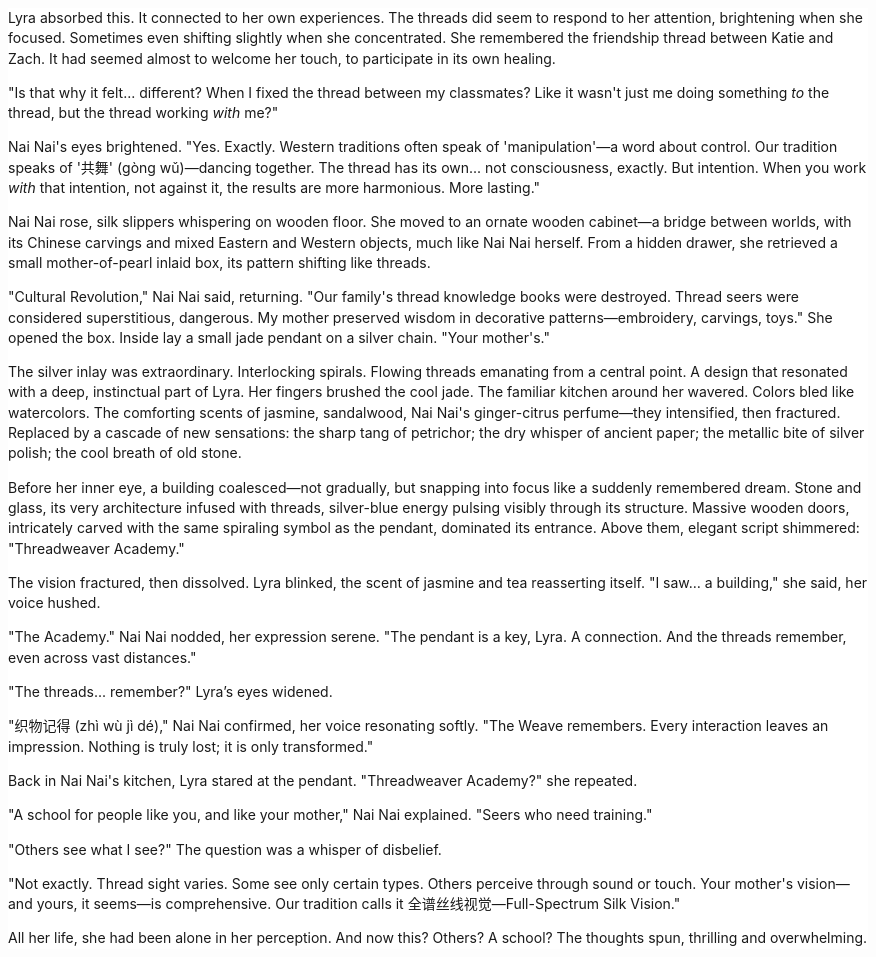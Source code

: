 Lyra absorbed this. It connected to her own experiences. The threads did seem to respond to her attention, brightening when she focused. Sometimes even shifting slightly when she concentrated. She remembered the friendship thread between Katie and Zach. It had seemed almost to welcome her touch, to participate in its own healing.

"Is that why it felt... different? When I fixed the thread between my classmates? Like it wasn't just me doing something *to* the thread, but the thread working *with* me?"

Nai Nai's eyes brightened. "Yes. Exactly. Western traditions often speak of 'manipulation'—a word about control. Our tradition speaks of '共舞' (gòng wǔ)—dancing together. The thread has its own... not consciousness, exactly. But intention. When you work *with* that intention, not against it, the results are more harmonious. More lasting."

Nai Nai rose, silk slippers whispering on wooden floor. She moved to an ornate wooden cabinet—a bridge between worlds, with its Chinese carvings and mixed Eastern and Western objects, much like Nai Nai herself. From a hidden drawer, she retrieved a small mother-of-pearl inlaid box, its pattern shifting like threads.

"Cultural Revolution," Nai Nai said, returning. "Our family's thread knowledge books were destroyed. Thread seers were considered superstitious, dangerous. My mother preserved wisdom in decorative patterns—embroidery, carvings, toys." She opened the box. Inside lay a small jade pendant on a silver chain. "Your mother's."

The silver inlay was extraordinary. Interlocking spirals. Flowing threads emanating from a central point. A design that resonated with a deep, instinctual part of Lyra. Her fingers brushed the cool jade. The familiar kitchen around her wavered. Colors bled like watercolors. The comforting scents of jasmine, sandalwood, Nai Nai's ginger-citrus perfume—they intensified, then fractured. Replaced by a cascade of new sensations: the sharp tang of petrichor; the dry whisper of ancient paper; the metallic bite of silver polish; the cool breath of old stone.

Before her inner eye, a building coalesced—not gradually, but snapping into focus like a suddenly remembered dream. Stone and glass, its very architecture infused with threads, silver-blue energy pulsing visibly through its structure. Massive wooden doors, intricately carved with the same spiraling symbol as the pendant, dominated its entrance. Above them, elegant script shimmered: "Threadweaver Academy."

The vision fractured, then dissolved. Lyra blinked, the scent of jasmine and tea reasserting itself. "I saw… a building," she said, her voice hushed.

"The Academy." Nai Nai nodded, her expression serene. "The pendant is a key, Lyra. A connection. And the threads remember, even across vast distances."

"The threads... remember?" Lyra’s eyes widened.

"织物记得 (zhì wù jì dé)," Nai Nai confirmed, her voice resonating softly. "The Weave remembers. Every interaction leaves an impression. Nothing is truly lost; it is only transformed."

Back in Nai Nai's kitchen, Lyra stared at the pendant. "Threadweaver Academy?" she repeated.

"A school for people like you, and like your mother," Nai Nai explained. "Seers who need training."

"Others see what I see?" The question was a whisper of disbelief.

"Not exactly. Thread sight varies. Some see only certain types. Others perceive through sound or touch. Your mother's vision—and yours, it seems—is comprehensive. Our tradition calls it 全谱丝线视觉—Full-Spectrum Silk Vision."

All her life, she had been alone in her perception. And now this? Others? A school? The thoughts spun, thrilling and overwhelming.
